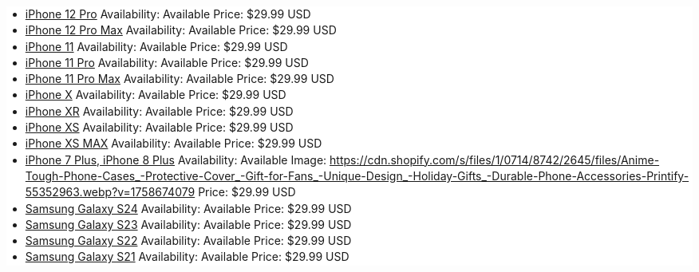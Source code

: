   - [iPhone 12 Pro](https://subarashe.com/products/anime-tough-phone-cases-protective-cover-gift-for-fans-unique-design-holiday-gifts-durable-phone-accessories?variant=51529983918261)
    Availability: Available
    Price: $29.99 USD
  - [iPhone 12 Pro Max](https://subarashe.com/products/anime-tough-phone-cases-protective-cover-gift-for-fans-unique-design-holiday-gifts-durable-phone-accessories?variant=51529983951029)
    Availability: Available
    Price: $29.99 USD
  - [iPhone 11](https://subarashe.com/products/anime-tough-phone-cases-protective-cover-gift-for-fans-unique-design-holiday-gifts-durable-phone-accessories?variant=51529983983797)
    Availability: Available
    Price: $29.99 USD
  - [iPhone 11 Pro](https://subarashe.com/products/anime-tough-phone-cases-protective-cover-gift-for-fans-unique-design-holiday-gifts-durable-phone-accessories?variant=51529984016565)
    Availability: Available
    Price: $29.99 USD
  - [iPhone 11 Pro Max](https://subarashe.com/products/anime-tough-phone-cases-protective-cover-gift-for-fans-unique-design-holiday-gifts-durable-phone-accessories?variant=51529984049333)
    Availability: Available
    Price: $29.99 USD
  - [iPhone X](https://subarashe.com/products/anime-tough-phone-cases-protective-cover-gift-for-fans-unique-design-holiday-gifts-durable-phone-accessories?variant=51529984082101)
    Availability: Available
    Price: $29.99 USD
  - [iPhone XR](https://subarashe.com/products/anime-tough-phone-cases-protective-cover-gift-for-fans-unique-design-holiday-gifts-durable-phone-accessories?variant=51529984114869)
    Availability: Available
    Price: $29.99 USD
  - [iPhone XS](https://subarashe.com/products/anime-tough-phone-cases-protective-cover-gift-for-fans-unique-design-holiday-gifts-durable-phone-accessories?variant=51529984147637)
    Availability: Available
    Price: $29.99 USD
  - [iPhone XS MAX](https://subarashe.com/products/anime-tough-phone-cases-protective-cover-gift-for-fans-unique-design-holiday-gifts-durable-phone-accessories?variant=51529984180405)
    Availability: Available
    Price: $29.99 USD
  - [iPhone 7 Plus, iPhone 8 Plus](https://subarashe.com/products/anime-tough-phone-cases-protective-cover-gift-for-fans-unique-design-holiday-gifts-durable-phone-accessories?variant=51529984213173)
    Availability: Available
    Image: https://cdn.shopify.com/s/files/1/0714/8742/2645/files/Anime-Tough-Phone-Cases_-Protective-Cover_-Gift-for-Fans_-Unique-Design_-Holiday-Gifts_-Durable-Phone-Accessories-Printify-55352963.webp?v=1758674079
    Price: $29.99 USD
  - [Samsung Galaxy S24](https://subarashe.com/products/anime-tough-phone-cases-protective-cover-gift-for-fans-unique-design-holiday-gifts-durable-phone-accessories?variant=51529984245941)
    Availability: Available
    Price: $29.99 USD
  - [Samsung Galaxy S23](https://subarashe.com/products/anime-tough-phone-cases-protective-cover-gift-for-fans-unique-design-holiday-gifts-durable-phone-accessories?variant=51529984278709)
    Availability: Available
    Price: $29.99 USD
  - [Samsung Galaxy S22](https://subarashe.com/products/anime-tough-phone-cases-protective-cover-gift-for-fans-unique-design-holiday-gifts-durable-phone-accessories?variant=51529984311477)
    Availability: Available
    Price: $29.99 USD
  - [Samsung Galaxy S21](https://subarashe.com/products/anime-tough-phone-cases-protective-cover-gift-for-fans-unique-design-holiday-gifts-durable-phone-accessories?variant=51529984344245)
    Availability: Available
    Price: $29.99 USD
